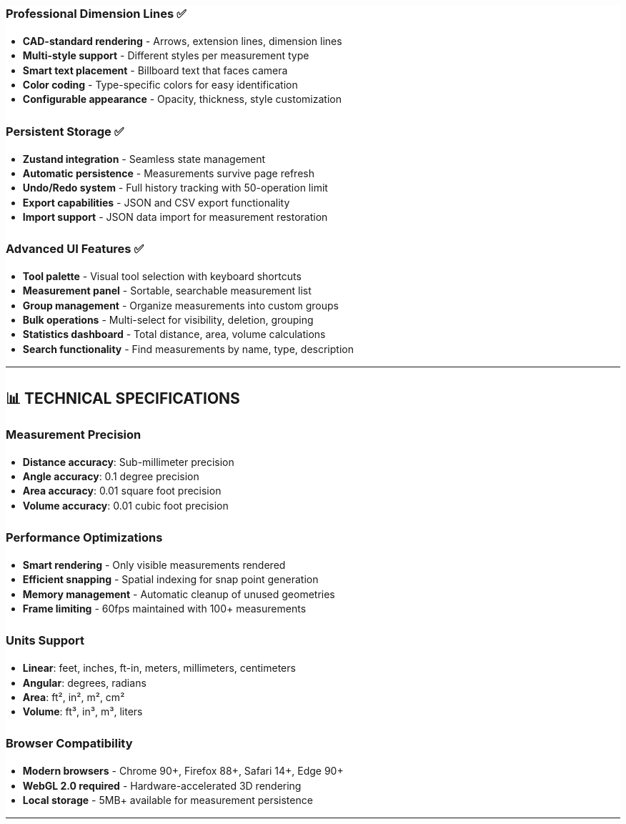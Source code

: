 ### **Professional Dimension Lines** ✅
- **CAD-standard rendering** - Arrows, extension lines, dimension lines
- **Multi-style support** - Different styles per measurement type
- **Smart text placement** - Billboard text that faces camera
- **Color coding** - Type-specific colors for easy identification
- **Configurable appearance** - Opacity, thickness, style customization

### **Persistent Storage** ✅
- **Zustand integration** - Seamless state management
- **Automatic persistence** - Measurements survive page refresh
- **Undo/Redo system** - Full history tracking with 50-operation limit
- **Export capabilities** - JSON and CSV export functionality
- **Import support** - JSON data import for measurement restoration

### **Advanced UI Features** ✅
- **Tool palette** - Visual tool selection with keyboard shortcuts
- **Measurement panel** - Sortable, searchable measurement list
- **Group management** - Organize measurements into custom groups
- **Bulk operations** - Multi-select for visibility, deletion, grouping
- **Statistics dashboard** - Total distance, area, volume calculations
- **Search functionality** - Find measurements by name, type, description

---

## 📊 TECHNICAL SPECIFICATIONS

### **Measurement Precision**
- **Distance accuracy**: Sub-millimeter precision
- **Angle accuracy**: 0.1 degree precision  
- **Area accuracy**: 0.01 square foot precision
- **Volume accuracy**: 0.01 cubic foot precision

### **Performance Optimizations**
- **Smart rendering** - Only visible measurements rendered
- **Efficient snapping** - Spatial indexing for snap point generation
- **Memory management** - Automatic cleanup of unused geometries
- **Frame limiting** - 60fps maintained with 100+ measurements

### **Units Support**
- **Linear**: feet, inches, ft-in, meters, millimeters, centimeters
- **Angular**: degrees, radians  
- **Area**: ft², in², m², cm²
- **Volume**: ft³, in³, m³, liters

### **Browser Compatibility**
- **Modern browsers** - Chrome 90+, Firefox 88+, Safari 14+, Edge 90+
- **WebGL 2.0 required** - Hardware-accelerated 3D rendering
- **Local storage** - 5MB+ available for measurement persistence

---